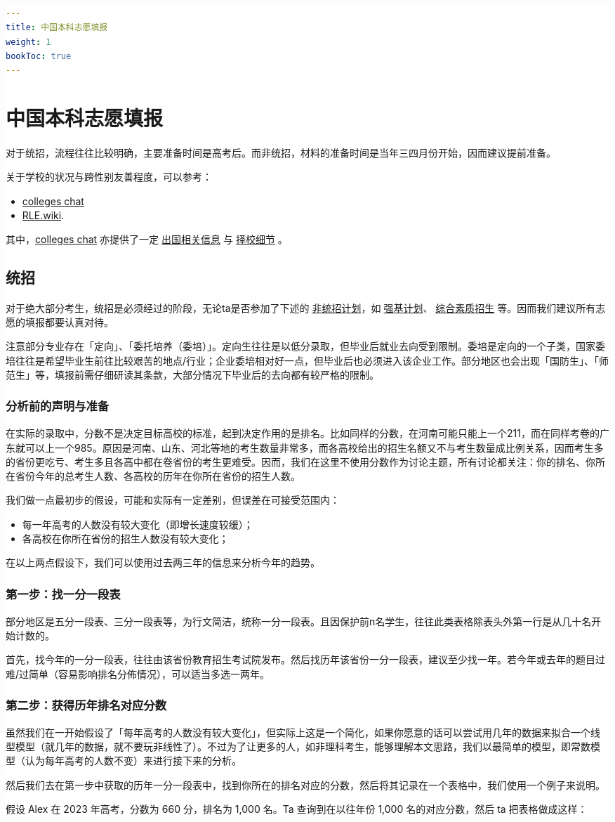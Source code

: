 ```yaml
---
title: 中国本科志愿填报
weight: 1
bookToc: true
---
```


# 中国本科志愿填报

对于统招，流程往往比较明确，主要准备时间是高考后。而非统招，材料的准备时间是当年三四月份开始，因而建议提前准备。

关于学校的状况与跨性别友善程度，可以参考：
- [colleges chat](https://colleges.chat/)
- [RLE.wiki](https://rle.wiki/).

其中，[colleges chat](https://colleges.chat/) 亦提供了一定 [出国相关信息](https://colleges.chat/choose-a-college/%E5%87%BA%E5%9B%BD%E5%8F%97%E9%98%BB/) 与 [择校细节](https://colleges.chat/choose-a-college/%E5%A6%82%E4%BD%95%E6%AD%A3%E4%B9%89%E5%8A%9D%E9%80%80%EF%BC%9F/) 。

## 统招

对于绝大部分考生，统招是必须经过的阶段，无论ta是否参加了下述的 [非统招计划](PROC-undergraduate/#非统招)，如 [强基计划](PROC-undergraduate/#强基计划)、 [综合素质招生](PROC-undergraduate/#综合素质招生) 等。因而我们建议所有志愿的填报都要认真对待。

注意部分专业存在「定向」、「委托培养（委培）」。定向生往往是以低分录取，但毕业后就业去向受到限制。委培是定向的一个子类，国家委培往往是希望毕业生前往比较艰苦的地点/行业；企业委培相对好一点，但毕业后也必须进入该企业工作。部分地区也会出现「国防生」、「师范生」等，填报前需仔细研读其条款，大部分情况下毕业后的去向都有较严格的限制。

### 分析前的声明与准备

在实际的录取中，分数不是决定目标高校的标准，起到决定作用的是排名。比如同样的分数，在河南可能只能上一个211，而在同样考卷的广东就可以上一个985。原因是河南、山东、河北等地的考生数量非常多，而各高校给出的招生名额又不与考生数量成比例关系，因而考生多的省份更吃亏、考生多且各高中都在卷省份的考生更难受。因而，我们在这里不使用分数作为讨论主题，所有讨论都关注：你的排名、你所在省份今年的总考生人数、各高校的历年在你所在省份的招生人数。

我们做一点最初步的假设，可能和实际有一定差别，但误差在可接受范围内：
- 每一年高考的人数没有较大变化（即增长速度较缓）；
- 各高校在你所在省份的招生人数没有较大变化；

在以上两点假设下，我们可以使用过去两三年的信息来分析今年的趋势。

### 第一步：找一分一段表

部分地区是五分一段表、三分一段表等，为行文简洁，统称一分一段表。且因保护前n名学生，往往此类表格除表头外第一行是从几十名开始计数的。

首先，找今年的一分一段表，往往由该省份教育招生考试院发布。然后找历年该省份一分一段表，建议至少找一年。若今年或去年的题目过难/过简单（容易影响排名分佈情况），可以适当多选一两年。

### 第二步：获得历年排名对应分数

虽然我们在一开始假设了「每年高考的人数没有较大变化」，但实际上这是一个简化，如果你愿意的话可以尝试用几年的数据来拟合一个线型模型（就几年的数据，就不要玩非线性了）。不过为了让更多的人，如非理科考生，能够理解本文思路，我们以最简单的模型，即常数模型（认为每年高考的人数不变）来进行接下来的分析。

然后我们去在第一步中获取的历年一分一段表中，找到你所在的排名对应的分数，然后将其记录在一个表格中，我们使用一个例子来说明。

假设 Alex 在 2023 年高考，分数为 660 分，排名为 1,000 名。Ta 查询到在以往年份 1,000 名的对应分数，然后 ta 把表格做成这样：
